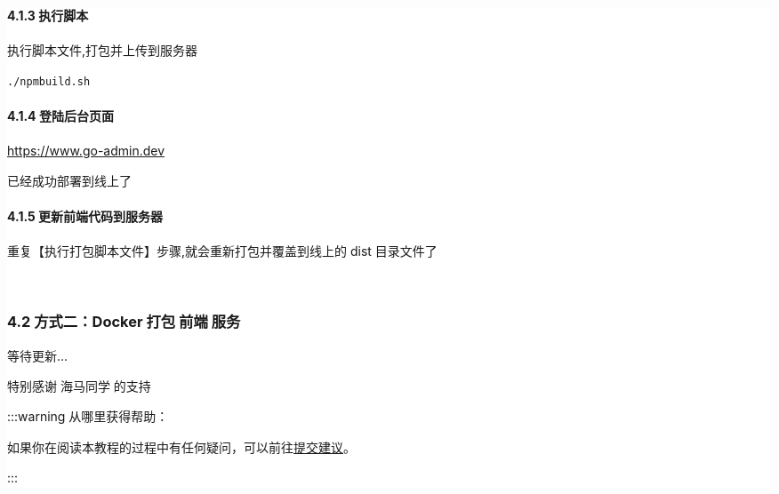 #### 4.1.3 执行脚本

执行脚本文件,打包并上传到服务器

`./npmbuild.sh`

#### 4.1.4 登陆后台页面

https://www.go-admin.dev

已经成功部署到线上了

#### 4.1.5 更新前端代码到服务器

重复【执行打包脚本文件】步骤,就会重新打包并覆盖到线上的 dist 目录文件了

<a href="https://qiniu.haimait.top/%20blog/1441611-20200709081702339-66407937.gif" target="_blank">
      <img src="https://qiniu.haimait.top/%20blog/1441611-20200709081702339-66407937.gif" alt="" width="100%">
</a>

### 4.2 方式二：Docker 打包 前端 服务

等待更新...

特别感谢 海马同学 的支持

:::warning
从哪里获得帮助：

如果你在阅读本教程的过程中有任何疑问，可以前往[提交建议](https://github.com/go-admin-team/go-admin/issues/new)。

:::
